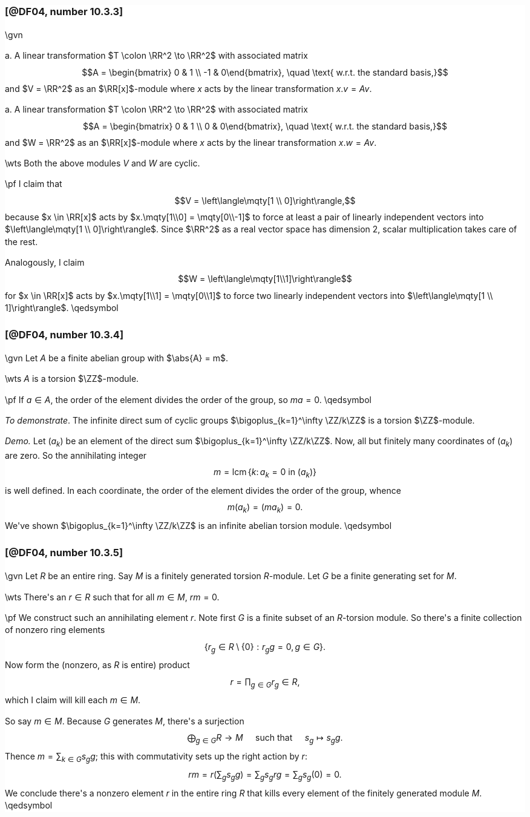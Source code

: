 ### [@DF04, number 10.3.3]

\gvn 

a. A linear transformation $T \colon \RR^2 \to \RR^2$ with associated matrix $$A = \begin{bmatrix} 0 & 1 \\ -1 & 0\end{bmatrix}, \quad \text{ w.r.t. the standard basis,}$$ and $V = \RR^2$ as an $\RR[x]$-module where $x$ acts by the linear transformation $x.v = Av$. 

a. A linear transformation $T \colon \RR^2 \to \RR^2$ with associated matrix $$A = \begin{bmatrix} 0 & 1 \\ 0 & 0\end{bmatrix}, \quad \text{ w.r.t. the standard basis,}$$ and $W = \RR^2$ as an $\RR[x]$-module where $x$ acts by the linear transformation $x.w = Av$. 

\wts Both the above modules $V$ and $W$ are cyclic.

\pf I claim that $$V = \left\langle\mqty[1 \\ 0]\right\rangle,$$ because $x \in \RR[x]$ acts by $x.\mqty[1\\0] = \mqty[0\\-1]$ to force at least a pair of linearly independent vectors into $\left\langle\mqty[1 \\ 0]\right\rangle$. Since $\RR^2$ as a real vector space has dimension $2$, scalar multiplication takes care of the rest. 

Analogously, I claim $$W = \left\langle\mqty[1\\1]\right\rangle$$ for $x \in \RR[x]$ acts by $x.\mqty[1\\1] = \mqty[0\\1]$ to force two linearly independent vectors into $\left\langle\mqty[1 \\ 1]\right\rangle$. \qedsymbol

### [@DF04, number 10.3.4]

\gvn Let $A$ be a finite abelian group with $\abs{A} = m$.

\wts $A$ is a torsion $\ZZ$-module.

\pf If $a \in A$, the order of the element divides the order of the group, so $ma = 0$. \qedsymbol

*To demonstrate*. The infinite direct sum of cyclic groups $\bigoplus_{k=1}^\infty \ZZ/k\ZZ$ is a torsion $\ZZ$-module.

*Demo.* Let $(a_k)$ be an element of the direct sum $\bigoplus_{k=1}^\infty \ZZ/k\ZZ$. Now, all but finitely many coordinates of $(a_k)$ are zero. So the annihilating integer $$m = \operatorname{lcm}\{k \colon a_k = 0 \text{ in } (a_k)\}$$ is well defined. In each coordinate, the order of the element divides the order of the group, whence $$m(a_k) = (ma_k) = 0.$$ We've shown $\bigoplus_{k=1}^\infty \ZZ/k\ZZ$ is an infinite abelian torsion module. \qedsymbol


### [@DF04, number 10.3.5]

\gvn Let $R$ be an entire ring. Say $M$ is a finitely generated torsion $R$-module. Let $G$ be a finite generating set for $M$.

\wts There's an $r \in R$ such that for all $m \in M$, $rm =0$.

\pf We construct such an annihilating element $r$. Note first $G$ is a finite subset of an $R$-torsion module. So there's a finite collection of nonzero ring elements $$\{r_g \in R\setminus \{0\}: r_gg =0, g \in G\}.$$ Now form the (nonzero, as $R$ is entire) product $$r = \prod_{g \in G} r_g \in R,$$ which I claim will kill each $m \in M$. 

So say $m \in M$. Because $G$ generates $M$, there's a surjection $$\bigoplus_{g \in G} R \to M \quad \text{ such that } \quad s_g \mapsto s_g g.$$ Thence $m = \sum_{k \in G}  s_g g$; this with commutativity sets up the right action by $r$: $$rm = r \left(\sum_g s_g g\right) = \sum_g s_g r g = \sum_g s_g(0) = 0.$$ We conclude there's a nonzero element $r$ in the entire ring $R$ that kills every element of the finitely generated module $M$. \qedsymbol

